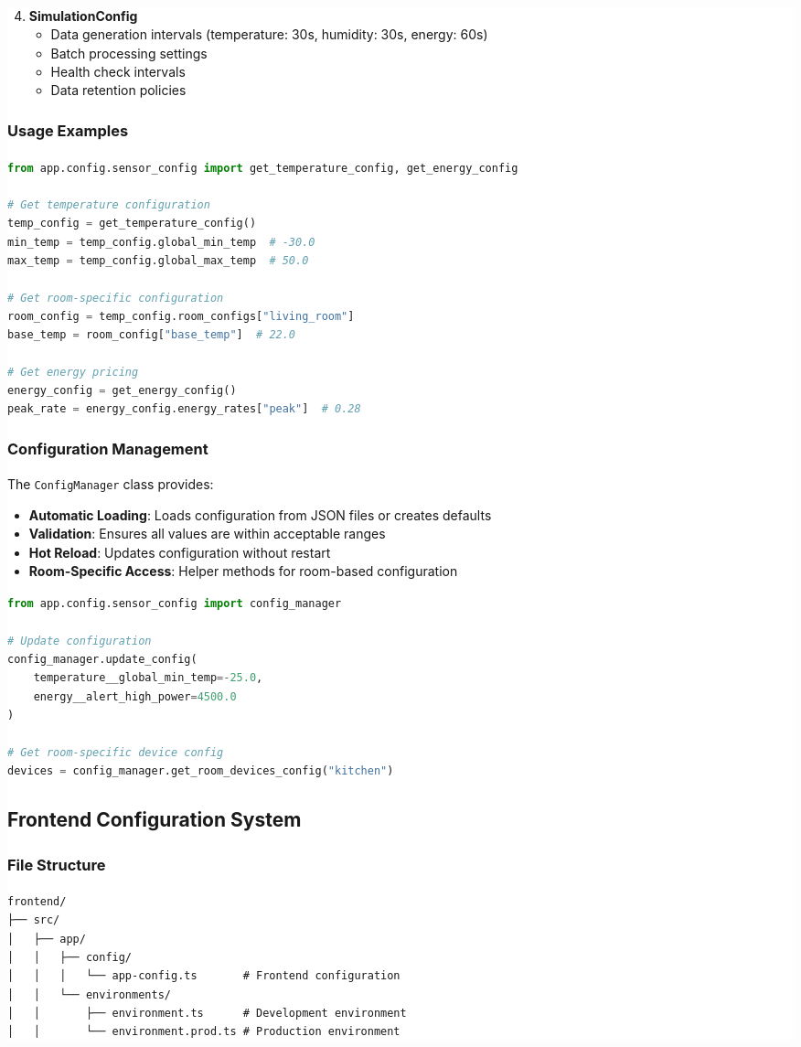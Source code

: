 4. **SimulationConfig**
   - Data generation intervals (temperature: 30s, humidity: 30s, energy: 60s)
   - Batch processing settings
   - Health check intervals
   - Data retention policies

### Usage Examples

```python
from app.config.sensor_config import get_temperature_config, get_energy_config

# Get temperature configuration
temp_config = get_temperature_config()
min_temp = temp_config.global_min_temp  # -30.0
max_temp = temp_config.global_max_temp  # 50.0

# Get room-specific configuration
room_config = temp_config.room_configs["living_room"]
base_temp = room_config["base_temp"]  # 22.0

# Get energy pricing
energy_config = get_energy_config()
peak_rate = energy_config.energy_rates["peak"]  # 0.28
```

### Configuration Management

The `ConfigManager` class provides:
- **Automatic Loading**: Loads configuration from JSON files or creates defaults
- **Validation**: Ensures all values are within acceptable ranges
- **Hot Reload**: Updates configuration without restart
- **Room-Specific Access**: Helper methods for room-based configuration

```python
from app.config.sensor_config import config_manager

# Update configuration
config_manager.update_config(
    temperature__global_min_temp=-25.0,
    energy__alert_high_power=4500.0
)

# Get room-specific device config
devices = config_manager.get_room_devices_config("kitchen")
```

## Frontend Configuration System

### File Structure
```
frontend/
├── src/
│   ├── app/
│   │   ├── config/
│   │   │   └── app-config.ts       # Frontend configuration
│   │   └── environments/
│   │       ├── environment.ts      # Development environment
│   │       └── environment.prod.ts # Production environment
```
